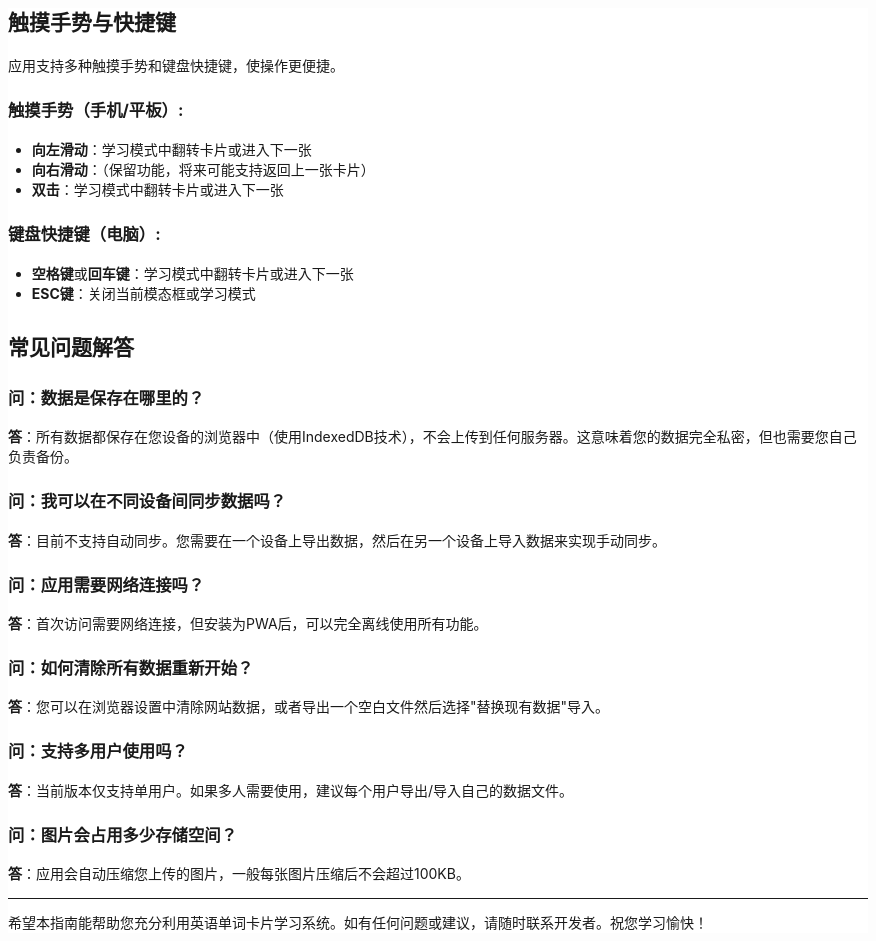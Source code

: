 ## 触摸手势与快捷键

应用支持多种触摸手势和键盘快捷键，使操作更便捷。

### 触摸手势（手机/平板）:

- **向左滑动**：学习模式中翻转卡片或进入下一张
- **向右滑动**：（保留功能，将来可能支持返回上一张卡片）
- **双击**：学习模式中翻转卡片或进入下一张

### 键盘快捷键（电脑）:

- **空格键**或**回车键**：学习模式中翻转卡片或进入下一张
- **ESC键**：关闭当前模态框或学习模式

## 常见问题解答

### 问：数据是保存在哪里的？
**答**：所有数据都保存在您设备的浏览器中（使用IndexedDB技术），不会上传到任何服务器。这意味着您的数据完全私密，但也需要您自己负责备份。

### 问：我可以在不同设备间同步数据吗？
**答**：目前不支持自动同步。您需要在一个设备上导出数据，然后在另一个设备上导入数据来实现手动同步。

### 问：应用需要网络连接吗？
**答**：首次访问需要网络连接，但安装为PWA后，可以完全离线使用所有功能。

### 问：如何清除所有数据重新开始？
**答**：您可以在浏览器设置中清除网站数据，或者导出一个空白文件然后选择"替换现有数据"导入。

### 问：支持多用户使用吗？
**答**：当前版本仅支持单用户。如果多人需要使用，建议每个用户导出/导入自己的数据文件。

### 问：图片会占用多少存储空间？
**答**：应用会自动压缩您上传的图片，一般每张图片压缩后不会超过100KB。

---

希望本指南能帮助您充分利用英语单词卡片学习系统。如有任何问题或建议，请随时联系开发者。祝您学习愉快！